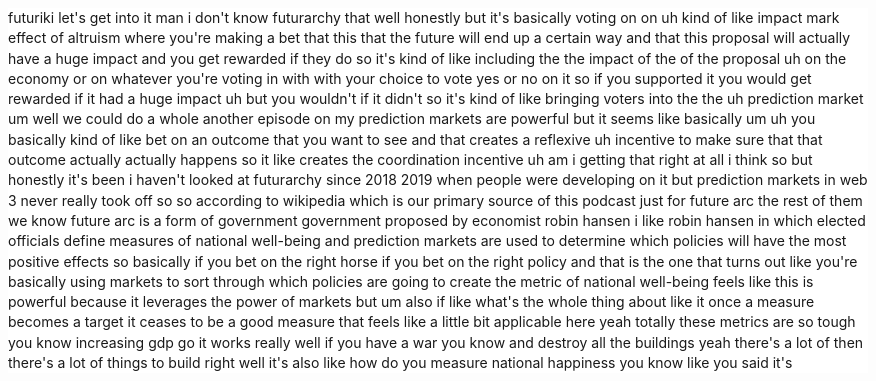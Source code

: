 futuriki let's get into it man i don't
know futurarchy that well honestly but
it's basically voting on on uh kind of
like impact mark effect of altruism
where you're making a bet that this that
the future will end up a certain way and
that this proposal will actually have a
huge impact and you get rewarded if they
do so it's kind of like including the
the impact of the of the proposal uh on
the economy or on whatever you're voting
in with with your choice to vote yes or
no on it so if you supported it you
would get rewarded if it had a huge
impact uh but you wouldn't if it didn't
so it's kind of like bringing voters
into the the uh prediction market
um
well we could do a whole another episode
on my prediction markets are powerful
but it seems like basically
um
uh you basically kind of like bet on an
outcome that you want to see and that
creates a reflexive uh incentive to make
sure that that outcome actually actually
happens so it like creates the
coordination incentive uh am i getting
that right at all i think so but
honestly it's been i haven't looked at
futurarchy since 2018 2019 when people
were developing on it but prediction
markets in web 3 never really took off
so so according to wikipedia which is
our primary source of this podcast just
for future arc the rest of them we know
future arc is a form of government
government proposed by economist robin
hansen i like robin hansen in which
elected officials define measures of
national well-being and prediction
markets are used to determine which
policies will have the most positive
effects so basically if you bet on the
right horse if you bet on the right
policy and that is the one that turns
out like you're basically using markets
to sort through which policies are going
to create the metric of national
well-being feels like this is powerful
because it leverages the power of
markets but
um also if like what's the whole thing
about like it once a measure becomes a
target it ceases to be a good measure
that feels like a little bit applicable
here yeah totally these metrics are so
tough you know increasing gdp go it
works really well if you have a war you
know and destroy all the buildings yeah
there's a lot of then there's a lot of
things to build right well it's also
like how do you measure national
happiness you know like you said it's